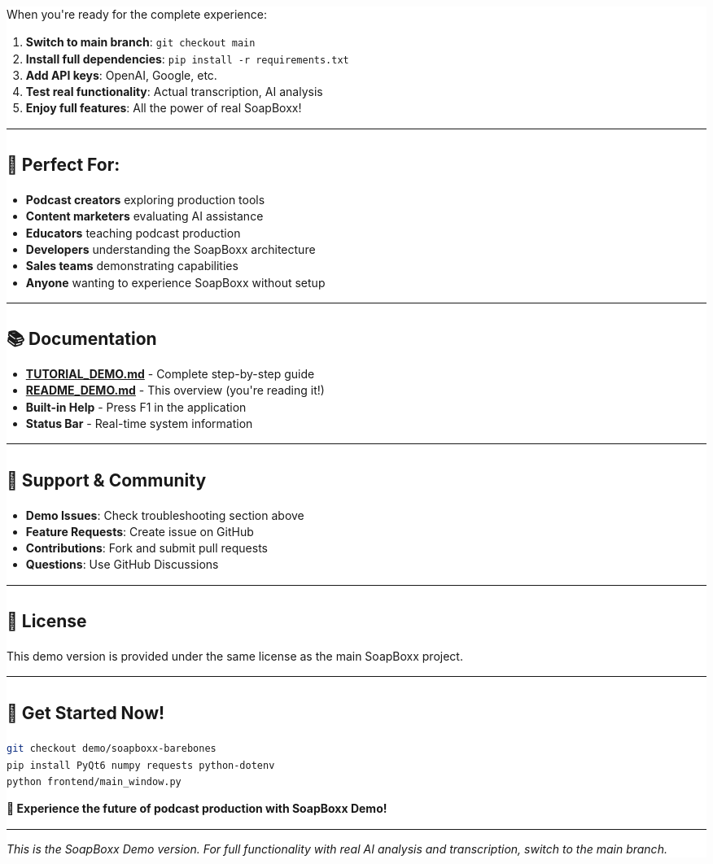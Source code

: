 When you're ready for the complete experience:

1. **Switch to main branch**: `git checkout main`
2. **Install full dependencies**: `pip install -r requirements.txt`
3. **Add API keys**: OpenAI, Google, etc.
4. **Test real functionality**: Actual transcription, AI analysis
5. **Enjoy full features**: All the power of real SoapBoxx!

---

## 🎯 **Perfect For:**

- **Podcast creators** exploring production tools
- **Content marketers** evaluating AI assistance
- **Educators** teaching podcast production
- **Developers** understanding the SoapBoxx architecture
- **Sales teams** demonstrating capabilities
- **Anyone** wanting to experience SoapBoxx without setup

---

## 📚 **Documentation**

- **[TUTORIAL_DEMO.md](TUTORIAL_DEMO.md)** - Complete step-by-step guide
- **[README_DEMO.md](README_DEMO.md)** - This overview (you're reading it!)
- **Built-in Help** - Press F1 in the application
- **Status Bar** - Real-time system information

---

## 🤝 **Support & Community**

- **Demo Issues**: Check troubleshooting section above
- **Feature Requests**: Create issue on GitHub
- **Contributions**: Fork and submit pull requests
- **Questions**: Use GitHub Discussions

---

## 📄 **License**

This demo version is provided under the same license as the main SoapBoxx project.

---

## 🎉 **Get Started Now!**

```bash
git checkout demo/soapboxx-barebones
pip install PyQt6 numpy requests python-dotenv
python frontend/main_window.py
```

**🎯 Experience the future of podcast production with SoapBoxx Demo!**

---

*This is the SoapBoxx Demo version. For full functionality with real AI analysis and transcription, switch to the main branch.*
